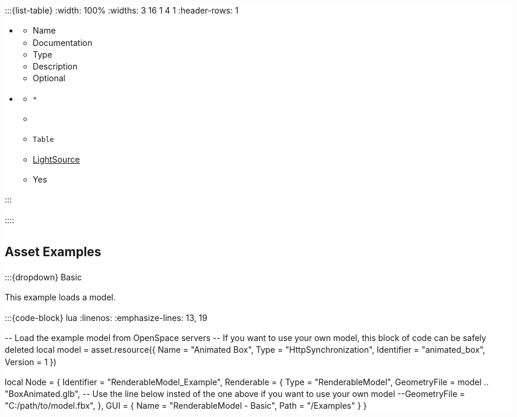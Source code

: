 
:::{list-table}
:width: 100%
:widths: 3 16 1 4 1
:header-rows: 1
*   - Name
    - Documentation
    - Type
    - Description
    - Optional

*   - `*`
    - 
    - `Table`
    
    - [LightSource](#core_light_source)
    
    - Yes
    
:::



::::


















## Asset Examples


:::{dropdown} Basic

This example loads a model.

:::{code-block} lua
:linenos:
:emphasize-lines: 13, 19

-- Load the example model from OpenSpace servers
-- If you want to use your own model, this block of code can be safely deleted
local model = asset.resource({
  Name = "Animated Box",
  Type = "HttpSynchronization",
  Identifier = "animated_box",
  Version = 1
})

local Node = {
  Identifier = "RenderableModel_Example",
  Renderable = {
    Type = "RenderableModel",
    GeometryFile = model .. "BoxAnimated.glb",
    -- Use the line below insted of the one above if you want to use your own model
    --GeometryFile = "C:/path/to/model.fbx",
  },
  GUI = {
    Name = "RenderableModel - Basic",
    Path = "/Examples"
  }
}
